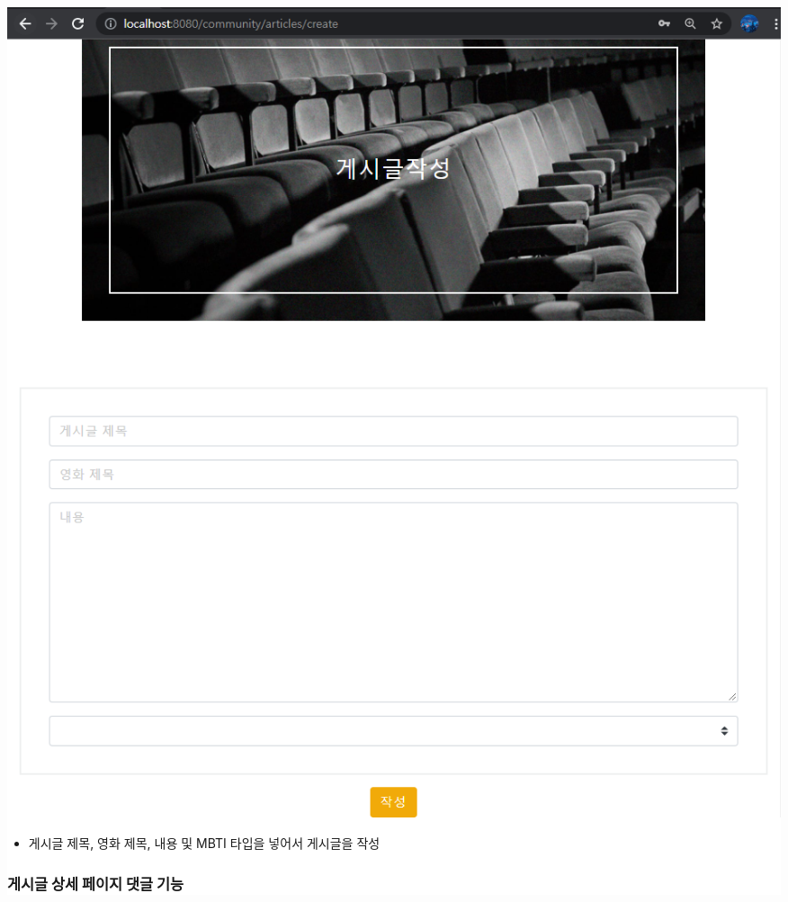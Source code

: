 ![Untitled](README(SSAFY)%20939ecad928b3467f99f33b1f6e7c7e62/Untitled%206.png)

- 게시글 제목, 영화 제목, 내용 및 MBTI 타입을 넣어서 게시글을 작성

### 게시글 상세 페이지 댓글 기능
